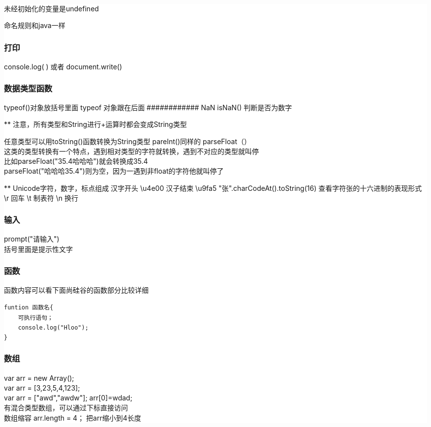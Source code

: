  

未经初始化的变量是undefined 

命名规则和java一样

### 打印

console.log( ) 或者 document.write() 

### 数据类型函数

typeof()对象放括号里面  typeof 对象跟在后面 
############ NaN
isNaN() 判断是否为数字

** 注意，所有类型和String进行+运算时都会变成String类型

任意类型可以用toString()函数转换为String类型
 pareInt()同样的
 parseFloat（）  
 这类的类型转换有一个特点，遇到相对类型的字符就转换，遇到不对应的类型就叫停  
 比如parseFloat("35.4哈哈哈")就会转换成35.4   
 parseFloat("哈哈哈35.4")则为空，因为一遇到非float的字符他就叫停了  


** Unicode字符，数字，标点组成
汉字开头 \u4e00
汉子结束 \u9fa5
"张".charCodeAt().toString(16)  查看字符张的十六进制的表现形式    
\r 回车  \t 制表符    \n 换行  

### 输入

prompt("请输入")  
括号里面是提示性文字

### 函数

函数内容可以看下面尚硅谷的函数部分比较详细

```
funtion 函数名{
    可执行语句；
    console.log("Hloo");
}
```

### 数组

var arr = new Array();  
var arr = [3,23,5,4,123];  
var arr = ["awd","awdw"];
arr[0]=wdad;  
有混合类型数组，可以通过下标直接访问  
数组缩容 arr.length = 4； 
把arr缩小到4长度  
